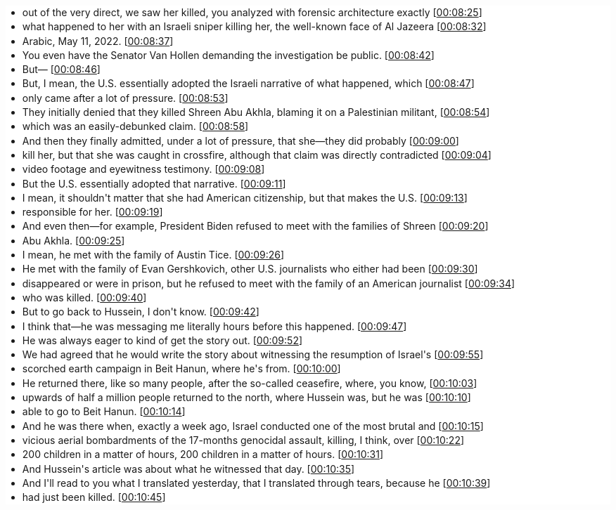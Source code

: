*  out of the very direct, we saw her killed, you analyzed with forensic architecture exactly [[00:08:25](https://www.youtube.com/watch?v=1LCCyawksdE&t=505.65999999999997s)]
*  what happened to her with an Israeli sniper killing her, the well-known face of Al Jazeera [[00:08:32](https://www.youtube.com/watch?v=1LCCyawksdE&t=512.66s)]
*  Arabic, May 11, 2022. [[00:08:37](https://www.youtube.com/watch?v=1LCCyawksdE&t=517.62s)]
*  You even have the Senator Van Hollen demanding the investigation be public. [[00:08:42](https://www.youtube.com/watch?v=1LCCyawksdE&t=522.2s)]
*  But— [[00:08:46](https://www.youtube.com/watch?v=1LCCyawksdE&t=526.96s)]
*  But, I mean, the U.S. essentially adopted the Israeli narrative of what happened, which [[00:08:47](https://www.youtube.com/watch?v=1LCCyawksdE&t=527.96s)]
*  only came after a lot of pressure. [[00:08:53](https://www.youtube.com/watch?v=1LCCyawksdE&t=533.44s)]
*  They initially denied that they killed Shreen Abu Akhla, blaming it on a Palestinian militant, [[00:08:54](https://www.youtube.com/watch?v=1LCCyawksdE&t=534.84s)]
*  which was an easily-debunked claim. [[00:08:58](https://www.youtube.com/watch?v=1LCCyawksdE&t=538.8000000000001s)]
*  And then they finally admitted, under a lot of pressure, that she—they did probably [[00:09:00](https://www.youtube.com/watch?v=1LCCyawksdE&t=540.2800000000001s)]
*  kill her, but that she was caught in crossfire, although that claim was directly contradicted [[00:09:04](https://www.youtube.com/watch?v=1LCCyawksdE&t=544.1600000000001s)]
*  video footage and eyewitness testimony. [[00:09:08](https://www.youtube.com/watch?v=1LCCyawksdE&t=548.84s)]
*  But the U.S. essentially adopted that narrative. [[00:09:11](https://www.youtube.com/watch?v=1LCCyawksdE&t=551.92s)]
*  I mean, it shouldn't matter that she had American citizenship, but that makes the U.S. [[00:09:13](https://www.youtube.com/watch?v=1LCCyawksdE&t=553.8399999999999s)]
*  responsible for her. [[00:09:19](https://www.youtube.com/watch?v=1LCCyawksdE&t=559.56s)]
*  And even then—for example, President Biden refused to meet with the families of Shreen [[00:09:20](https://www.youtube.com/watch?v=1LCCyawksdE&t=560.68s)]
*  Abu Akhla. [[00:09:25](https://www.youtube.com/watch?v=1LCCyawksdE&t=565.88s)]
*  I mean, he met with the family of Austin Tice. [[00:09:26](https://www.youtube.com/watch?v=1LCCyawksdE&t=566.88s)]
*  He met with the family of Evan Gershkovich, other U.S. journalists who either had been [[00:09:30](https://www.youtube.com/watch?v=1LCCyawksdE&t=570.0s)]
*  disappeared or were in prison, but he refused to meet with the family of an American journalist [[00:09:34](https://www.youtube.com/watch?v=1LCCyawksdE&t=574.8399999999999s)]
*  who was killed. [[00:09:40](https://www.youtube.com/watch?v=1LCCyawksdE&t=580.56s)]
*  But to go back to Hussein, I don't know. [[00:09:42](https://www.youtube.com/watch?v=1LCCyawksdE&t=582.16s)]
*  I think that—he was messaging me literally hours before this happened. [[00:09:47](https://www.youtube.com/watch?v=1LCCyawksdE&t=587.1999999999999s)]
*  He was always eager to kind of get the story out. [[00:09:52](https://www.youtube.com/watch?v=1LCCyawksdE&t=592.4s)]
*  We had agreed that he would write the story about witnessing the resumption of Israel's [[00:09:55](https://www.youtube.com/watch?v=1LCCyawksdE&t=595.3199999999999s)]
*  scorched earth campaign in Beit Hanun, where he's from. [[00:10:00](https://www.youtube.com/watch?v=1LCCyawksdE&t=600.36s)]
*  He returned there, like so many people, after the so-called ceasefire, where, you know, [[00:10:03](https://www.youtube.com/watch?v=1LCCyawksdE&t=603.86s)]
*  upwards of half a million people returned to the north, where Hussein was, but he was [[00:10:10](https://www.youtube.com/watch?v=1LCCyawksdE&t=610.5s)]
*  able to go to Beit Hanun. [[00:10:14](https://www.youtube.com/watch?v=1LCCyawksdE&t=614.58s)]
*  And he was there when, exactly a week ago, Israel conducted one of the most brutal and [[00:10:15](https://www.youtube.com/watch?v=1LCCyawksdE&t=615.82s)]
*  vicious aerial bombardments of the 17-months genocidal assault, killing, I think, over [[00:10:22](https://www.youtube.com/watch?v=1LCCyawksdE&t=622.82s)]
*  200 children in a matter of hours, 200 children in a matter of hours. [[00:10:31](https://www.youtube.com/watch?v=1LCCyawksdE&t=631.62s)]
*  And Hussein's article was about what he witnessed that day. [[00:10:35](https://www.youtube.com/watch?v=1LCCyawksdE&t=635.94s)]
*  And I'll read to you what I translated yesterday, that I translated through tears, because he [[00:10:39](https://www.youtube.com/watch?v=1LCCyawksdE&t=639.7s)]
*  had just been killed. [[00:10:45](https://www.youtube.com/watch?v=1LCCyawksdE&t=645.6600000000001s)]